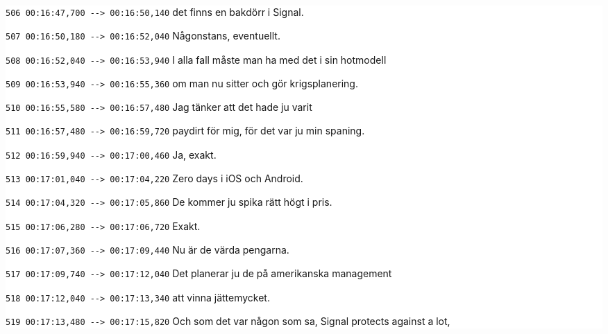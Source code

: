 

`506 00:16:47,700 --> 00:16:50,140`
det finns en bakdörr i Signal.



`507 00:16:50,180 --> 00:16:52,040`
Någonstans, eventuellt.



`508 00:16:52,040 --> 00:16:53,940`
I alla fall måste man ha med det i sin hotmodell



`509 00:16:53,940 --> 00:16:55,360`
om man nu sitter och gör krigsplanering.



`510 00:16:55,580 --> 00:16:57,480`
Jag tänker att det hade ju varit



`511 00:16:57,480 --> 00:16:59,720`
paydirt för mig, för det var ju min spaning.



`512 00:16:59,940 --> 00:17:00,460`
Ja, exakt.



`513 00:17:01,040 --> 00:17:04,220`
Zero days i iOS och Android.



`514 00:17:04,320 --> 00:17:05,860`
De kommer ju spika rätt högt i pris.



`515 00:17:06,280 --> 00:17:06,720`
Exakt.



`516 00:17:07,360 --> 00:17:09,440`
Nu är de värda pengarna.



`517 00:17:09,740 --> 00:17:12,040`
Det planerar ju de på amerikanska management



`518 00:17:12,040 --> 00:17:13,340`
att vinna jättemycket.



`519 00:17:13,480 --> 00:17:15,820`
Och som det var någon som sa, Signal protects against a lot,

